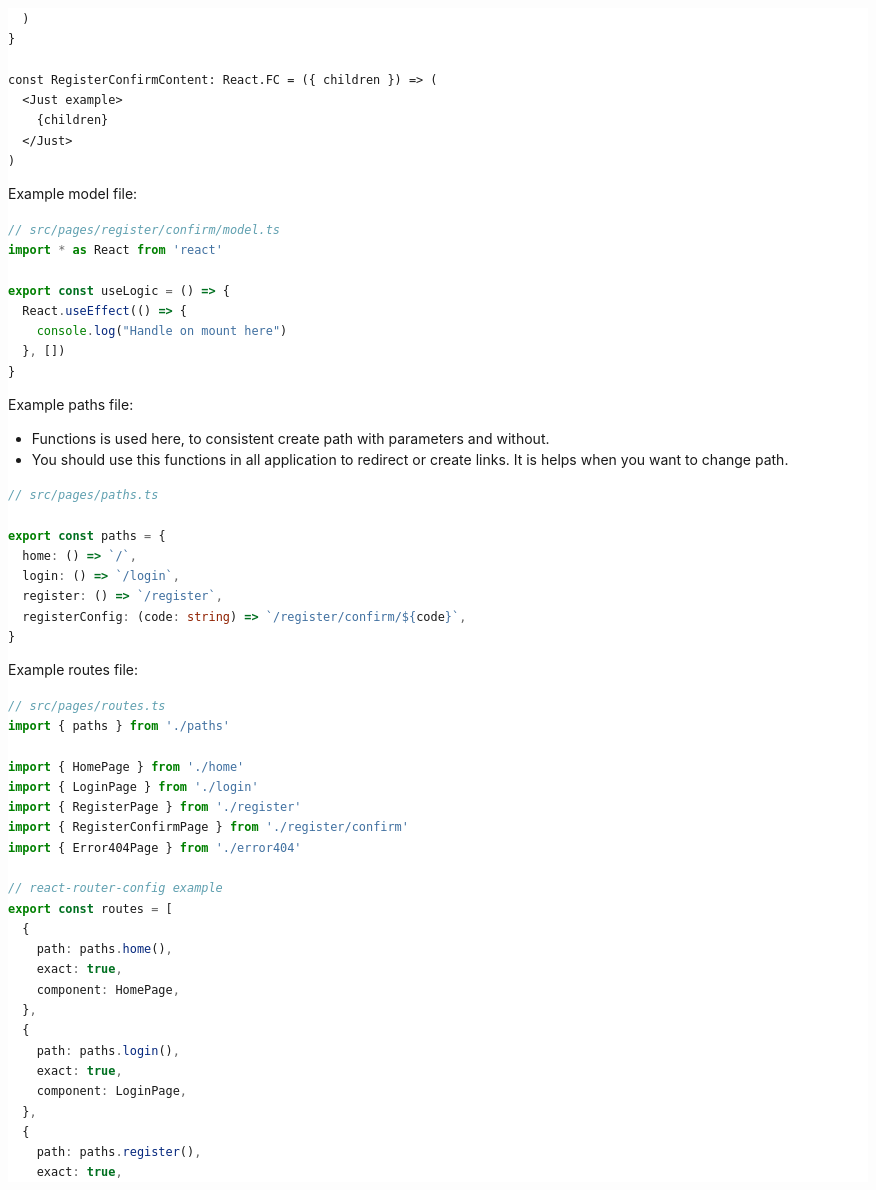 ```tsx
  )
}

const RegisterConfirmContent: React.FC = ({ children }) => (
  <Just example>
    {children}
  </Just>
)
```

Example model file:

```ts
// src/pages/register/confirm/model.ts
import * as React from 'react'

export const useLogic = () => {
  React.useEffect(() => {
    console.log("Handle on mount here")
  }, [])
}
```

Example paths file:

- Functions is used here, to consistent create path with parameters and without.
- You should use this functions in all application to redirect or create links. It is helps when you want to change path.

```ts
// src/pages/paths.ts

export const paths = {
  home: () => `/`,
  login: () => `/login`,
  register: () => `/register`,
  registerConfig: (code: string) => `/register/confirm/${code}`,
}
```

Example routes file:

```ts
// src/pages/routes.ts
import { paths } from './paths'

import { HomePage } from './home'
import { LoginPage } from './login'
import { RegisterPage } from './register'
import { RegisterConfirmPage } from './register/confirm'
import { Error404Page } from './error404'

// react-router-config example
export const routes = [
  {
    path: paths.home(),
    exact: true,
    component: HomePage,
  },
  {
    path: paths.login(),
    exact: true,
    component: LoginPage,
  },
  {
    path: paths.register(),
    exact: true,
```